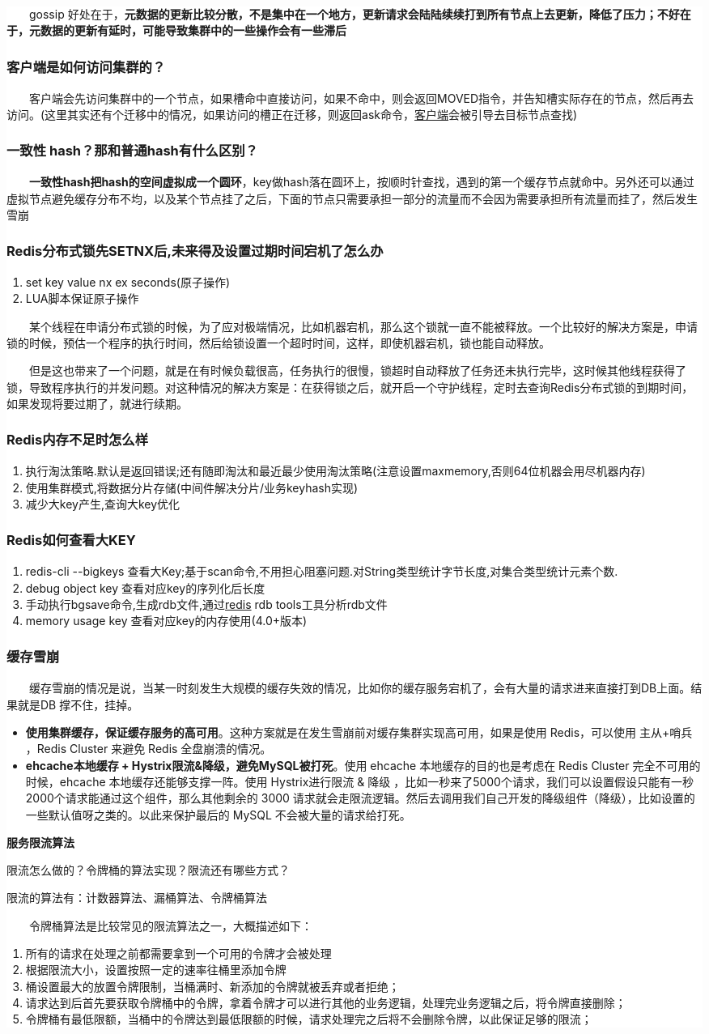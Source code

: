 　　gossip 好处在于，**元数据的更新比较分散，不是集中在一个地方，更新请求会陆陆续续打到所有节点上去更新，降低了压力；不好在于，元数据的更新有延时，可能导致集群中的一些操作会有一些滞后**

### 客户端是如何访问集群的？

　　客户端会先访问集群中的一个节点，如果槽命中直接访问，如果不命中，则会返回MOVED指令，并告知槽实际存在的节点，然后再去访问。(这里其实还有个迁移中的情况，如果访问的槽正在迁移，则返回ask命令，[客户端]()会被引导去目标节点查找)

### 一致性 hash？那和普通hash有什么区别？

　　**一致性hash把hash的空间虚拟成一个圆环**，key做hash落在圆环上，按顺时针查找，遇到的第一个缓存节点就命中。另外还可以通过虚拟节点避免缓存分布不均，以及某个节点挂了之后，下面的节点只需要承担一部分的流量而不会因为需要承担所有流量而挂了，然后发生雪崩

### Redis分布式锁先SETNX后,未来得及设置过期时间宕机了怎么办

1. set key value nx ex seconds(原子操作)
2. LUA脚本保证原子操作

　　某个线程在申请分布式锁的时候，为了应对极端情况，比如机器宕机，那么这个锁就一直不能被释放。一个比较好的解决方案是，申请锁的时候，预估一个程序的执行时间，然后给锁设置一个超时时间，这样，即使机器宕机，锁也能自动释放。

　　但是这也带来了一个问题，就是在有时候负载很高，任务执行的很慢，锁超时自动释放了任务还未执行完毕，这时候其他线程获得了锁，导致程序执行的并发问题。对这种情况的解决方案是：在获得锁之后，就开启一个守护线程，定时去查询Redis分布式锁的到期时间，如果发现将要过期了，就进行续期。

### Redis内存不足时怎么样

1. 执行淘汰策略.默认是返回错误;还有随即淘汰和最近最少使用淘汰策略(注意设置maxmemory,否则64位机器会用尽机器内存)
2. 使用集群模式,将数据分片存储(中间件解决分片/业务keyhash实现)
3. 减少大key产生,查询大key优化

### Redis如何查看大KEY

1. redis-cli --bigkeys 查看大Key;基于scan命令,不用担心阻塞问题.对String类型统计字节长度,对集合类型统计元素个数.
2. debug object key 查看对应key的序列化后长度
3. 手动执行bgsave命令,生成rdb文件,通过[redis]() rdb tools工具分析rdb文件
4. memory usage key 查看对应key的内存使用(4.0+版本)

### 缓存雪崩

　　缓存雪崩的情况是说，当某一时刻发生大规模的缓存失效的情况，比如你的缓存服务宕机了，会有大量的请求进来直接打到DB上面。结果就是DB 撑不住，挂掉。

- **使用集群缓存，保证缓存服务的高可用**。这种方案就是在发生雪崩前对缓存集群实现高可用，如果是使用 Redis，可以使用 主从+哨兵 ，Redis Cluster 来避免 Redis 全盘崩溃的情况。
- **ehcache本地缓存 + Hystrix限流&降级，避免MySQL被打死**。使用 ehcache 本地缓存的目的也是考虑在 Redis Cluster 完全不可用的时候，ehcache 本地缓存还能够支撑一阵。使用 Hystrix进行限流 & 降级 ，比如一秒来了5000个请求，我们可以设置假设只能有一秒 2000个请求能通过这个组件，那么其他剩余的 3000 请求就会走限流逻辑。然后去调用我们自己开发的降级组件（降级），比如设置的一些默认值呀之类的。以此来保护最后的 MySQL 不会被大量的请求给打死。

**服务限流算法**

限流怎么做的？令牌桶的算法实现？限流还有哪些方式？

限流的算法有：计数器算法、漏桶算法、令牌桶算法

　　令牌桶算法是比较常见的限流算法之一，大概描述如下：

1. 所有的请求在处理之前都需要拿到一个可用的令牌才会被处理
2. 根据限流大小，设置按照一定的速率往桶里添加令牌
3. 桶设置最大的放置令牌限制，当桶满时、新添加的令牌就被丢弃或者拒绝；
4. 请求达到后首先要获取令牌桶中的令牌，拿着令牌才可以进行其他的业务逻辑，处理完业务逻辑之后，将令牌直接删除；
5. 令牌桶有最低限额，当桶中的令牌达到最低限额的时候，请求处理完之后将不会删除令牌，以此保证足够的限流；
